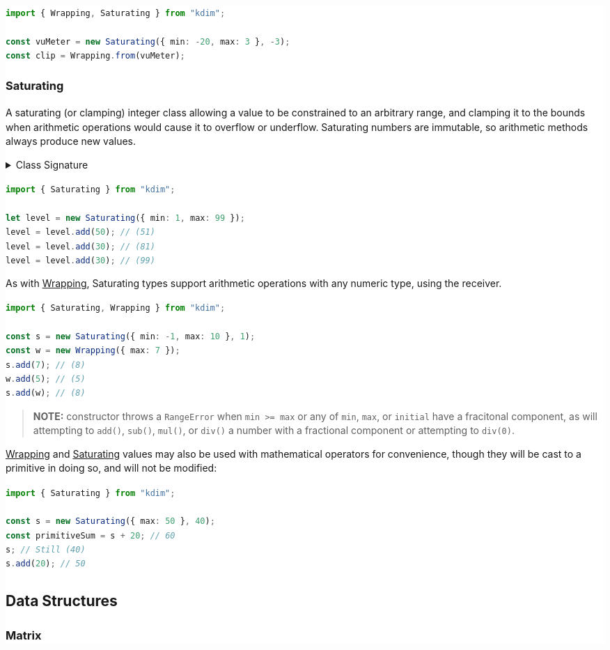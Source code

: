 ```ts
import { Wrapping, Saturating } from "kdim";

const vuMeter = new Saturating({ min: -20, max: 3 }, -3);
const clip = Wrapping.from(vuMeter);
```

### Saturating

A saturating (or clamping) integer class allowing a value to be constrained to an arbitrary range, and clamping it to the bounds when arithmetic operations would cause it to overflow or underflow. Saturating numbers are immutable, so arithmetic methods always produce new values.

<details><summary>Class Signature</summary></details>

```ts
import { Saturating } from "kdim";

let level = new Saturating({ min: 1, max: 99 });
level = level.add(50); // (51)
level = level.add(30); // (81)
level = level.add(30); // (99)
```

As with [Wrapping](#wrapping), Saturating types support arithmetic operations with any numeric type, using the receiver.

```ts
import { Saturating, Wrapping } from "kdim";

const s = new Saturating({ min: -1, max: 10 }, 1);
const w = new Wrapping({ max: 7 });
s.add(7); // (8)
w.add(5); // (5)
s.add(w); // (8)
```

> **NOTE:** constructor throws a `RangeError` when `min >= max` or any of `min`, `max`, or `initial` have a fracitonal component, as will attempting to `add()`, `sub()`, `mul()`, or `div()` a number with a fractional component or attempting to `div(0)`.

[Wrapping](#wrapping) and [Saturating](#saturating) values may also be used with mathematical operators for convenience, though they will be cast to a primitive in doing so, and will not be modified:

```ts
import { Saturating } from "kdim";

const s = new Saturating({ max: 50 }, 40);
const primitiveSum = s + 20; // 60
s; // Still (40)
s.add(20); // 50
```

## Data Structures

### Matrix
